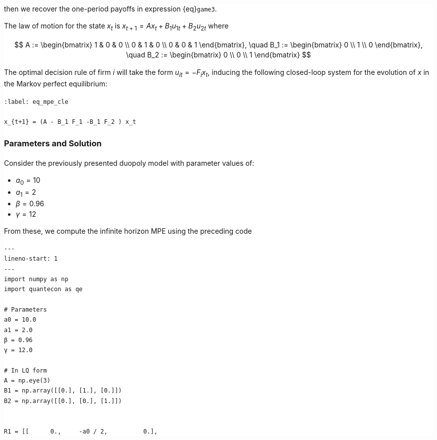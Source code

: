 then we recover the  one-period  payoffs in expression {eq}`game3`.

The law of motion for the state $x_t$ is $x_{t+1} = A x_t + B_1 u_{1t} + B_2 u_{2t}$ where

$$
A :=
\begin{bmatrix}
   1 & 0 & 0 \\
   0 & 1 & 0 \\
   0 & 0 & 1
\end{bmatrix},
\quad
B_1 :=
\begin{bmatrix}
       0 \\
       1 \\
       0
\end{bmatrix},
\quad
B_2 :=
\begin{bmatrix}
            0 \\
            0 \\
            1
\end{bmatrix}
$$

The optimal decision rule of firm $i$ will take the form $u_{it} = - F_i x_t$, inducing the following closed-loop system for the evolution of $x$ in the Markov perfect equilibrium:

```{math}
:label: eq_mpe_cle

x_{t+1} = (A - B_1 F_1 -B_1 F_2 ) x_t
```

### Parameters and Solution

Consider the previously presented duopoly model with parameter values of:

* $a_0 = 10$
* $a_1 = 2$
* $\beta = 0.96$
* $\gamma = 12$

From these, we compute the infinite horizon MPE using the preceding code

```
---
lineno-start: 1
---
import numpy as np
import quantecon as qe

# Parameters
a0 = 10.0
a1 = 2.0
β = 0.96
γ = 12.0

# In LQ form
A = np.eye(3)
B1 = np.array([[0.], [1.], [0.]])
B2 = np.array([[0.], [0.], [1.]])


R1 = [[      0.,     -a0 / 2,          0.],
```
